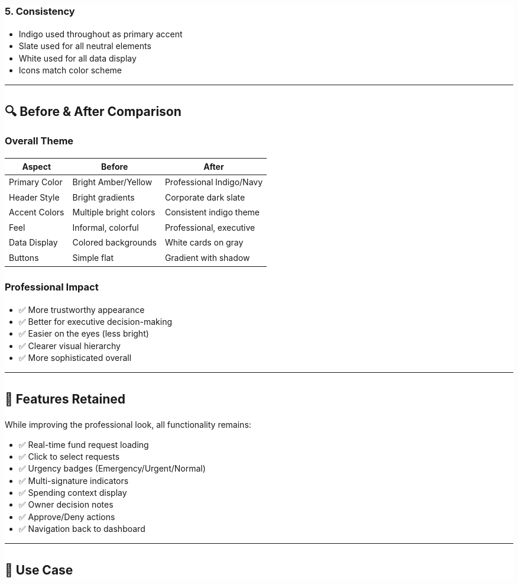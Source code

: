 ### 5. **Consistency**
- Indigo used throughout as primary accent
- Slate used for all neutral elements
- White used for all data display
- Icons match color scheme

---

## 🔍 Before & After Comparison

### Overall Theme
| Aspect | Before | After |
|--------|--------|-------|
| Primary Color | Bright Amber/Yellow | Professional Indigo/Navy |
| Header Style | Bright gradients | Corporate dark slate |
| Accent Colors | Multiple bright colors | Consistent indigo theme |
| Feel | Informal, colorful | Professional, executive |
| Data Display | Colored backgrounds | White cards on gray |
| Buttons | Simple flat | Gradient with shadow |

### Professional Impact
- ✅ More trustworthy appearance
- ✅ Better for executive decision-making
- ✅ Easier on the eyes (less bright)
- ✅ Clearer visual hierarchy
- ✅ More sophisticated overall

---

## 📱 Features Retained

While improving the professional look, all functionality remains:
- ✅ Real-time fund request loading
- ✅ Click to select requests
- ✅ Urgency badges (Emergency/Urgent/Normal)
- ✅ Multi-signature indicators
- ✅ Spending context display
- ✅ Owner decision notes
- ✅ Approve/Deny actions
- ✅ Navigation back to dashboard

---

## 💼 Use Case
